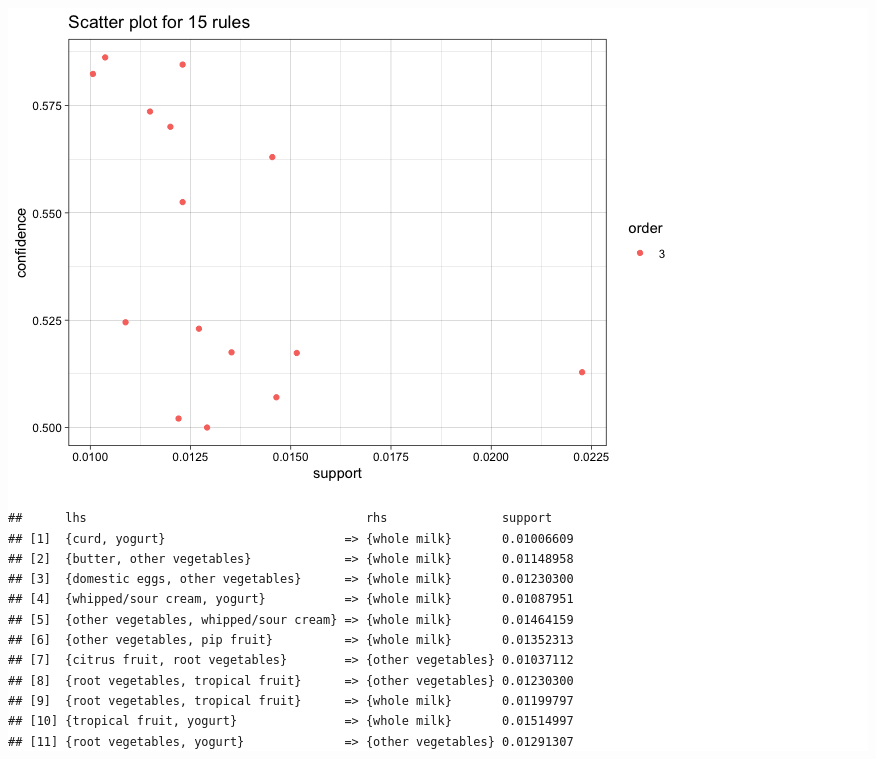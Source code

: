 ![](HW4_files/figure-markdown_github/setup%202.18-1.png)

    ##      lhs                                       rhs                support   
    ## [1]  {curd, yogurt}                         => {whole milk}       0.01006609
    ## [2]  {butter, other vegetables}             => {whole milk}       0.01148958
    ## [3]  {domestic eggs, other vegetables}      => {whole milk}       0.01230300
    ## [4]  {whipped/sour cream, yogurt}           => {whole milk}       0.01087951
    ## [5]  {other vegetables, whipped/sour cream} => {whole milk}       0.01464159
    ## [6]  {other vegetables, pip fruit}          => {whole milk}       0.01352313
    ## [7]  {citrus fruit, root vegetables}        => {other vegetables} 0.01037112
    ## [8]  {root vegetables, tropical fruit}      => {other vegetables} 0.01230300
    ## [9]  {root vegetables, tropical fruit}      => {whole milk}       0.01199797
    ## [10] {tropical fruit, yogurt}               => {whole milk}       0.01514997
    ## [11] {root vegetables, yogurt}              => {other vegetables} 0.01291307